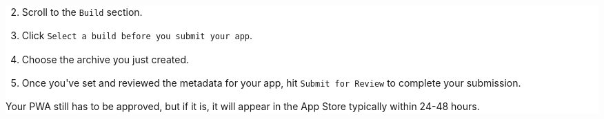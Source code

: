 2. Scroll to the `Build` section.

3. Click `Select a build before you submit your app`.

4. Choose the archive you just created.

5. Once you've set and reviewed the metadata for your app, hit `Submit for Review` to complete your submission.

Your PWA still has to be approved, but if it is, it will appear in the App Store typically within 24-48 hours.